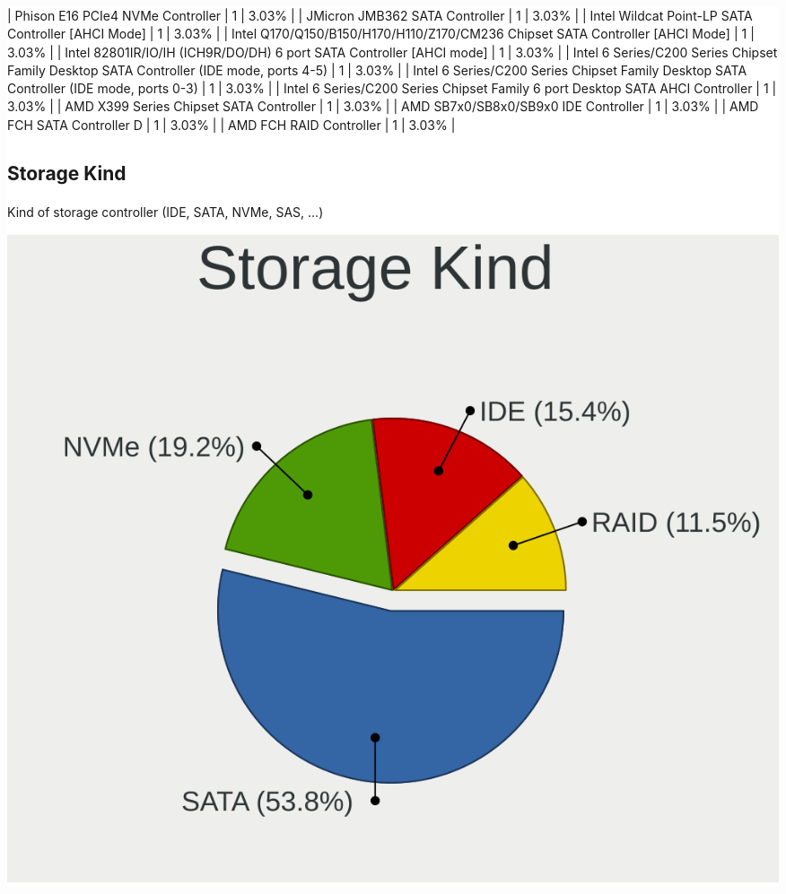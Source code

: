 | Phison E16 PCIe4 NVMe Controller                                                        | 1        | 3.03%   |
| JMicron JMB362 SATA Controller                                                          | 1        | 3.03%   |
| Intel Wildcat Point-LP SATA Controller [AHCI Mode]                                      | 1        | 3.03%   |
| Intel Q170/Q150/B150/H170/H110/Z170/CM236 Chipset SATA Controller [AHCI Mode]           | 1        | 3.03%   |
| Intel 82801IR/IO/IH (ICH9R/DO/DH) 6 port SATA Controller [AHCI mode]                    | 1        | 3.03%   |
| Intel 6 Series/C200 Series Chipset Family Desktop SATA Controller (IDE mode, ports 4-5) | 1        | 3.03%   |
| Intel 6 Series/C200 Series Chipset Family Desktop SATA Controller (IDE mode, ports 0-3) | 1        | 3.03%   |
| Intel 6 Series/C200 Series Chipset Family 6 port Desktop SATA AHCI Controller           | 1        | 3.03%   |
| AMD X399 Series Chipset SATA Controller                                                 | 1        | 3.03%   |
| AMD SB7x0/SB8x0/SB9x0 IDE Controller                                                    | 1        | 3.03%   |
| AMD FCH SATA Controller D                                                               | 1        | 3.03%   |
| AMD FCH RAID Controller                                                                 | 1        | 3.03%   |

Storage Kind
------------

Kind of storage controller (IDE, SATA, NVMe, SAS, ...)

![Storage Kind](./images/pie_chart/storage_kind.svg)
